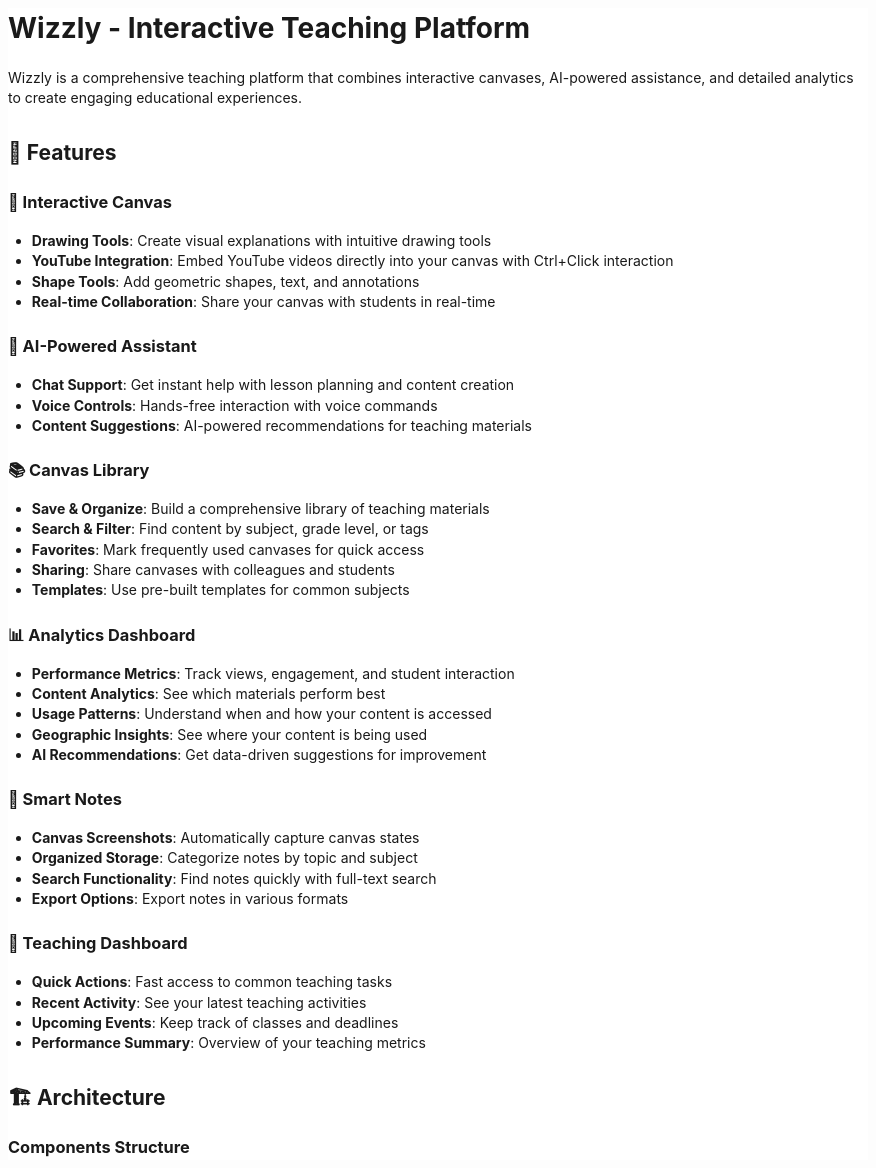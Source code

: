 # Wizzly - Interactive Teaching Platform

Wizzly is a comprehensive teaching platform that combines interactive canvases, AI-powered assistance, and detailed analytics to create engaging educational experiences.

## 🚀 Features

### 📝 Interactive Canvas
- **Drawing Tools**: Create visual explanations with intuitive drawing tools
- **YouTube Integration**: Embed YouTube videos directly into your canvas with Ctrl+Click interaction
- **Shape Tools**: Add geometric shapes, text, and annotations
- **Real-time Collaboration**: Share your canvas with students in real-time

### 🤖 AI-Powered Assistant
- **Chat Support**: Get instant help with lesson planning and content creation
- **Voice Controls**: Hands-free interaction with voice commands
- **Content Suggestions**: AI-powered recommendations for teaching materials

### 📚 Canvas Library
- **Save & Organize**: Build a comprehensive library of teaching materials
- **Search & Filter**: Find content by subject, grade level, or tags
- **Favorites**: Mark frequently used canvases for quick access
- **Sharing**: Share canvases with colleagues and students
- **Templates**: Use pre-built templates for common subjects

### 📊 Analytics Dashboard
- **Performance Metrics**: Track views, engagement, and student interaction
- **Content Analytics**: See which materials perform best
- **Usage Patterns**: Understand when and how your content is accessed
- **Geographic Insights**: See where your content is being used
- **AI Recommendations**: Get data-driven suggestions for improvement

### 📝 Smart Notes
- **Canvas Screenshots**: Automatically capture canvas states
- **Organized Storage**: Categorize notes by topic and subject
- **Search Functionality**: Find notes quickly with full-text search
- **Export Options**: Export notes in various formats

### 🎯 Teaching Dashboard
- **Quick Actions**: Fast access to common teaching tasks
- **Recent Activity**: See your latest teaching activities
- **Upcoming Events**: Keep track of classes and deadlines
- **Performance Summary**: Overview of your teaching metrics

## 🏗️ Architecture

### Components Structure
